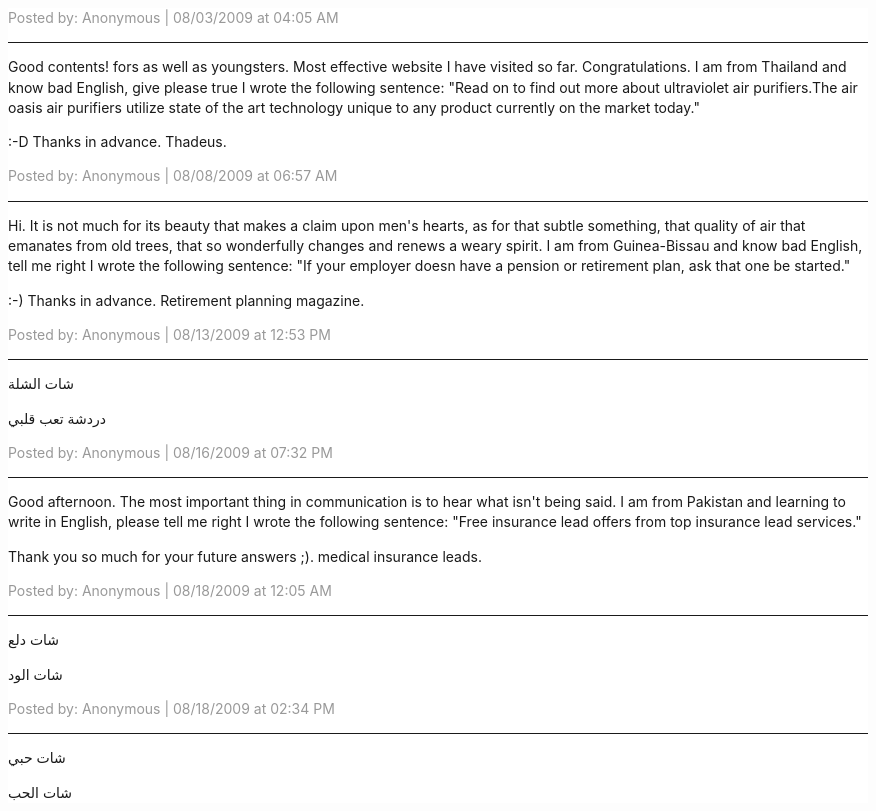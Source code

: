 <span style="color:#999">Posted by: Anonymous | 08/03/2009 at 04:05 AM</span>

---

Good contents! fors as well as youngsters. Most effective website I have visited so far. Congratulations.
I am from Thailand and know bad English, give please true I wrote the following sentence: "Read on to find out more about ultraviolet air purifiers.The air oasis air purifiers utilize state of the art technology unique to any product currently on the market today."

:-D Thanks in advance. Thadeus.

<span style="color:#999">Posted by: Anonymous | 08/08/2009 at 06:57 AM</span>

---

Hi. It is not much for its beauty that makes a claim upon men's hearts, as for that subtle something, that quality of air that emanates from old trees, that so wonderfully changes and renews a weary spirit.
I am from Guinea-Bissau and know bad English, tell me right I wrote the following sentence: "If your employer doesn have a pension or retirement plan, ask that one be started."

:-) Thanks in advance. Retirement planning magazine.

<span style="color:#999">Posted by: Anonymous | 08/13/2009 at 12:53 PM</span>

---

شات الشلة 


دردشة تعب قلبي

<span style="color:#999">Posted by: Anonymous | 08/16/2009 at 07:32 PM</span>

---

Good afternoon. The most important thing in communication is to hear what isn't being said.
I am from Pakistan and learning to write in English, please tell me right I wrote the following sentence: "Free insurance lead offers from top insurance lead services."

Thank you so much for your future answers ;).  medical insurance leads.

<span style="color:#999">Posted by: Anonymous | 08/18/2009 at 12:05 AM</span>

---

شات دلع 


شات الود

<span style="color:#999">Posted by: Anonymous | 08/18/2009 at 02:34 PM</span>

---


شات حبي 


شات الحب
